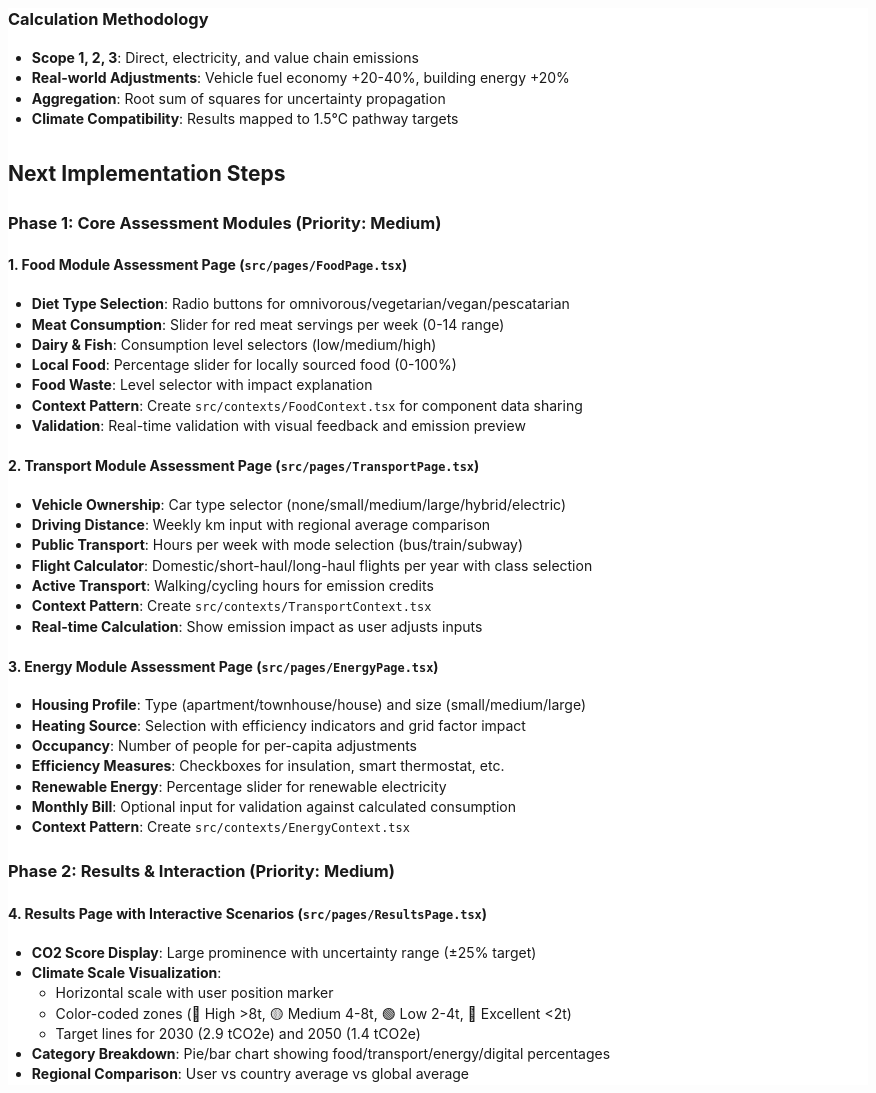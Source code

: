 ### Calculation Methodology
- **Scope 1, 2, 3**: Direct, electricity, and value chain emissions
- **Real-world Adjustments**: Vehicle fuel economy +20-40%, building energy +20%
- **Aggregation**: Root sum of squares for uncertainty propagation
- **Climate Compatibility**: Results mapped to 1.5°C pathway targets

## Next Implementation Steps

### Phase 1: Core Assessment Modules (Priority: Medium)

#### 1. Food Module Assessment Page (`src/pages/FoodPage.tsx`)
- **Diet Type Selection**: Radio buttons for omnivorous/vegetarian/vegan/pescatarian
- **Meat Consumption**: Slider for red meat servings per week (0-14 range)
- **Dairy & Fish**: Consumption level selectors (low/medium/high)
- **Local Food**: Percentage slider for locally sourced food (0-100%)
- **Food Waste**: Level selector with impact explanation
- **Context Pattern**: Create `src/contexts/FoodContext.tsx` for component data sharing
- **Validation**: Real-time validation with visual feedback and emission preview

#### 2. Transport Module Assessment Page (`src/pages/TransportPage.tsx`)
- **Vehicle Ownership**: Car type selector (none/small/medium/large/hybrid/electric)
- **Driving Distance**: Weekly km input with regional average comparison
- **Public Transport**: Hours per week with mode selection (bus/train/subway)
- **Flight Calculator**: Domestic/short-haul/long-haul flights per year with class selection
- **Active Transport**: Walking/cycling hours for emission credits
- **Context Pattern**: Create `src/contexts/TransportContext.tsx`
- **Real-time Calculation**: Show emission impact as user adjusts inputs

#### 3. Energy Module Assessment Page (`src/pages/EnergyPage.tsx`)
- **Housing Profile**: Type (apartment/townhouse/house) and size (small/medium/large)
- **Heating Source**: Selection with efficiency indicators and grid factor impact
- **Occupancy**: Number of people for per-capita adjustments
- **Efficiency Measures**: Checkboxes for insulation, smart thermostat, etc.
- **Renewable Energy**: Percentage slider for renewable electricity
- **Monthly Bill**: Optional input for validation against calculated consumption
- **Context Pattern**: Create `src/contexts/EnergyContext.tsx`

### Phase 2: Results & Interaction (Priority: Medium)

#### 4. Results Page with Interactive Scenarios (`src/pages/ResultsPage.tsx`)
- **CO2 Score Display**: Large prominence with uncertainty range (±25% target)
- **Climate Scale Visualization**: 
  - Horizontal scale with user position marker
  - Color-coded zones (🔴 High >8t, 🟡 Medium 4-8t, 🟢 Low 2-4t, 🌟 Excellent <2t)
  - Target lines for 2030 (2.9 tCO2e) and 2050 (1.4 tCO2e)
- **Category Breakdown**: Pie/bar chart showing food/transport/energy/digital percentages
- **Regional Comparison**: User vs country average vs global average
